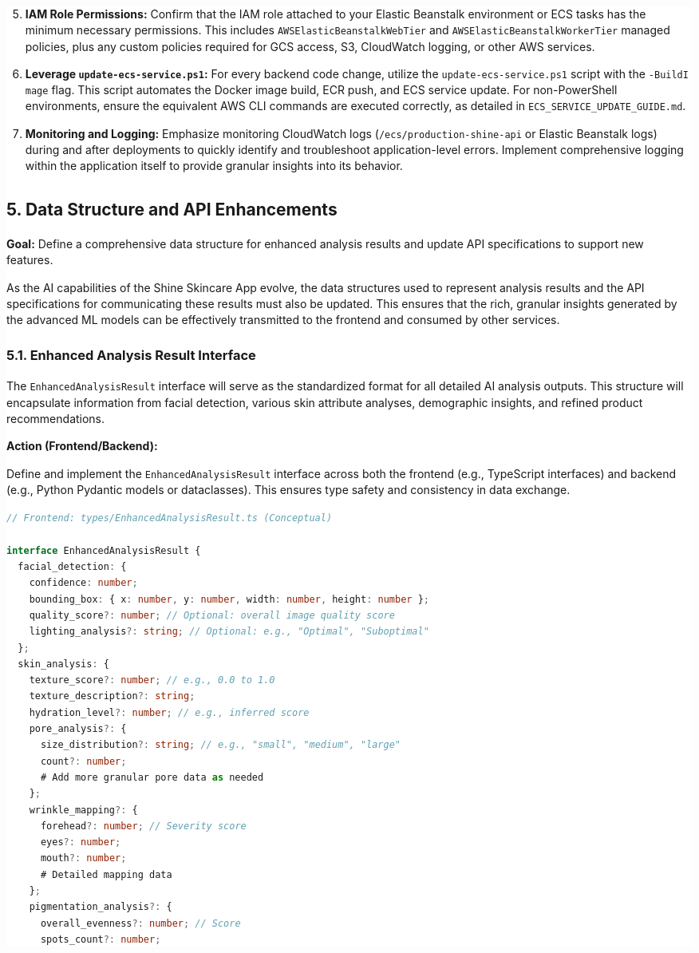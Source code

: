 5.  **IAM Role Permissions:** Confirm that the IAM role attached to your Elastic Beanstalk environment or ECS tasks has the minimum necessary permissions. This includes `AWSElasticBeanstalkWebTier` and `AWSElasticBeanstalkWorkerTier` managed policies, plus any custom policies required for GCS access, S3, CloudWatch logging, or other AWS services.

6.  **Leverage `update-ecs-service.ps1`:** For every backend code change, utilize the `update-ecs-service.ps1` script with the `-BuildImage` flag. This script automates the Docker image build, ECR push, and ECS service update. For non-PowerShell environments, ensure the equivalent AWS CLI commands are executed correctly, as detailed in `ECS_SERVICE_UPDATE_GUIDE.md`.

7.  **Monitoring and Logging:** Emphasize monitoring CloudWatch logs (`/ecs/production-shine-api` or Elastic Beanstalk logs) during and after deployments to quickly identify and troubleshoot application-level errors. Implement comprehensive logging within the application itself to provide granular insights into its behavior.




## 5. Data Structure and API Enhancements

**Goal:** Define a comprehensive data structure for enhanced analysis results and update API specifications to support new features.

As the AI capabilities of the Shine Skincare App evolve, the data structures used to represent analysis results and the API specifications for communicating these results must also be updated. This ensures that the rich, granular insights generated by the advanced ML models can be effectively transmitted to the frontend and consumed by other services.

### 5.1. Enhanced Analysis Result Interface

The `EnhancedAnalysisResult` interface will serve as the standardized format for all detailed AI analysis outputs. This structure will encapsulate information from facial detection, various skin attribute analyses, demographic insights, and refined product recommendations.

**Action (Frontend/Backend):**

Define and implement the `EnhancedAnalysisResult` interface across both the frontend (e.g., TypeScript interfaces) and backend (e.g., Python Pydantic models or dataclasses). This ensures type safety and consistency in data exchange.

```typescript
// Frontend: types/EnhancedAnalysisResult.ts (Conceptual)

interface EnhancedAnalysisResult {
  facial_detection: {
    confidence: number;
    bounding_box: { x: number, y: number, width: number, height: number };
    quality_score?: number; // Optional: overall image quality score
    lighting_analysis?: string; // Optional: e.g., "Optimal", "Suboptimal"
  };
  skin_analysis: {
    texture_score?: number; // e.g., 0.0 to 1.0
    texture_description?: string;
    hydration_level?: number; // e.g., inferred score
    pore_analysis?: {
      size_distribution?: string; // e.g., "small", "medium", "large"
      count?: number;
      # Add more granular pore data as needed
    };
    wrinkle_mapping?: {
      forehead?: number; // Severity score
      eyes?: number;
      mouth?: number;
      # Detailed mapping data
    };
    pigmentation_analysis?: {
      overall_evenness?: number; // Score
      spots_count?: number;
```